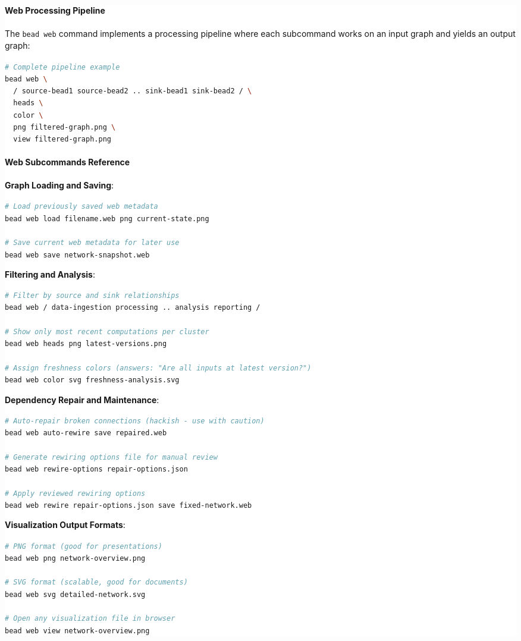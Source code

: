 #### Web Processing Pipeline

The `bead web` command implements a processing pipeline where each subcommand works on an input graph and yields an output graph:

```bash
# Complete pipeline example
bead web \
  / source-bead1 source-bead2 .. sink-bead1 sink-bead2 / \
  heads \
  color \
  png filtered-graph.png \
  view filtered-graph.png
```

#### Web Subcommands Reference

**Graph Loading and Saving**:
```bash
# Load previously saved web metadata
bead web load filename.web png current-state.png

# Save current web metadata for later use
bead web save network-snapshot.web
```

**Filtering and Analysis**:
```bash
# Filter by source and sink relationships
bead web / data-ingestion processing .. analysis reporting /

# Show only most recent computations per cluster
bead web heads png latest-versions.png

# Assign freshness colors (answers: "Are all inputs at latest version?")
bead web color svg freshness-analysis.svg
```

**Dependency Repair and Maintenance**:
```bash
# Auto-repair broken connections (hackish - use with caution)
bead web auto-rewire save repaired.web

# Generate rewiring options file for manual review
bead web rewire-options repair-options.json

# Apply reviewed rewiring options
bead web rewire repair-options.json save fixed-network.web
```

**Visualization Output Formats**:
```bash
# PNG format (good for presentations)
bead web png network-overview.png

# SVG format (scalable, good for documents)  
bead web svg detailed-network.svg

# Open any visualization file in browser
bead web view network-overview.png
```

